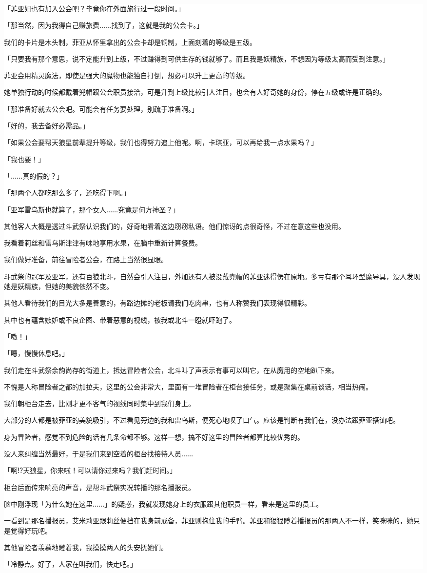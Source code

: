 「菲亚姐也有加入公会吧？毕竟你在外面旅行过一段时间。」

「那当然，因为我得自己赚旅费……找到了，这就是我的公会卡。」

我们的卡片是木头制，菲亚从怀里拿出的公会卡却是铜制，上面刻着的等级是五级。

「只要我有那个意思，说不定能升到上级，不过赚得到可供生存的钱就够了。而且我是妖精族，不想因为等级太高而受到注意。」

菲亚会用精灵魔法，即使是强大的魔物也能独自打倒，想必可以升上更高的等级。

她单独行动的时候都戴着兜帽跟公会职员接洽，可是升到上级比较引人注目，也会有人好奇她的身份，停在五级或许是正确的。

「那准备好就去公会吧。可能会有任务要处理，别疏于准备啊。」

「好的，我去备好必需品。」

「如果公会要帮天狼星前辈提升等级，我们也得努力追上他呢。啊，卡琪亚，可以再给我一点水果吗？」

「我也要！」

「……真的假的？」

「那两个人都吃那么多了，还吃得下啊。」

「亚军雷乌斯也就算了，那个女人……究竟是何方神圣？」

其他客人大概是透过斗武祭认识我们的，好奇地看着这边窃窃私语。他们惊讶的点很奇怪，不过在意这些也没用。

我看着莉丝和雷乌斯津津有味地享用水果，在脑中重新计算餐费。

我们做好准备，前往冒险者公会，在路上当然很显眼。

斗武祭的冠军及亚军，还有百狼北斗，自然会引人注目，外加还有人被没戴兜帽的菲亚迷得愣在原地。多亏有那个耳环型魔导具，没人发现她是妖精族，但她的美貌依然不变。

其他人看待我们的目光大多是善意的，有路边摊的老板请我们吃肉串，也有人称赞我们表现得很精彩。

其中也有蕴含嫉妒或不良企图、带着恶意的视线，被我或北斗一瞪就吓跑了。

「嗷！」

「嗯，慢慢休息吧。」

我们走在斗武祭余韵尚存的街道上，抵达冒险者公会，北斗叫了声表示有事可以叫它，在从魔用的空地趴下来。

不愧是人称冒险者之都的加拉夫，这里的公会非常大，里面有一堆冒险者在柜台接任务，或是聚集在桌前谈话，相当热闹。

我们朝柜台走去，比刚才更不客气的视线同时集中到我们身上。

大部分的人都是被菲亚的美貌吸引，不过看见旁边的我和雷乌斯，便死心地叹了口气。应该是判断有我们在，没办法跟菲亚搭讪吧。

身为冒险者，感觉不到危险的话有几条命都不够。这样一想，搞不好这里的冒险者都算比较优秀的。

没人来纠缠当然最好，于是我们来到空着的柜台找接待人员……

「啊!?天狼星，你来啦！可以请你过来吗？我们赶时间。」

柜台后面传来响亮的声音，是帮斗武祭实况转播的那名播报员。

脑中刚浮现「为什么她在这里……」的疑惑，我就发现她身上的衣服跟其他职员一样，看来是这里的员工。

一看到是那名播报员，艾米莉亚跟莉丝便挡在我身前戒备，菲亚则抱住我的手臂。菲亚和狠狠瞪着播报员的那两人不一样，笑咪咪的，她只是觉得好玩吧。

其他冒险者羡慕地瞪着我，我摸摸两人的头安抚她们。

「冷静点。好了，人家在叫我们，快走吧。」
